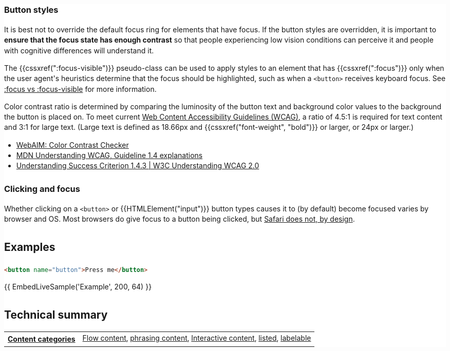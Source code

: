 ### Button styles

It is best not to override the default focus ring for elements that have focus. If the button styles are overridden, it is important to **ensure that the focus state has enough contrast** so that people experiencing low vision conditions can perceive it and people with cognitive differences will understand it.

The {{cssxref(":focus-visible")}} pseudo-class can be used to apply styles to an element that has {{cssxref(":focus")}} only when the user agent's heuristics determine that the focus should be highlighted, such as when a `<button>` receives keyboard focus. See [:focus vs :focus-visible](/en-US/docs/Web/CSS/:focus-visible#focus_vs_focus-visible) for more information.

Color contrast ratio is determined by comparing the luminosity of the button text and background color values to the background the button is placed on. To meet current [Web Content Accessibility Guidelines (WCAG)](https://www.w3.org/WAI/standards-guidelines/wcag/), a ratio of 4.5:1 is required for text content and 3:1 for large text. (Large text is defined as 18.66px and {{cssxref("font-weight", "bold")}} or larger, or 24px or larger.)

- [WebAIM: Color Contrast Checker](https://webaim.org/resources/contrastchecker/)
- [MDN Understanding WCAG, Guideline 1.4 explanations](/en-US/docs/Web/Accessibility/Understanding_WCAG/Perceivable#guideline_1.4_make_it_easier_for_users_to_see_and_hear_content_including_separating_foreground_from_background)
- [Understanding Success Criterion 1.4.3 | W3C Understanding WCAG 2.0](https://www.w3.org/TR/UNDERSTANDING-WCAG20/visual-audio-contrast-contrast.html)

### Clicking and focus

Whether clicking on a `<button>` or {{HTMLElement("input")}} button types causes it to (by default) become focused varies by browser and OS. Most browsers do give focus to a button being clicked, but [Safari does not, by design](https://webkit.org/b/22261#c68).

## Examples

```html
<button name="button">Press me</button>
```

{{ EmbedLiveSample('Example', 200, 64) }}

## Technical summary

<table class="properties">
  <tbody>
    <tr>
      <th scope="row">
        <a href="/en-US/docs/Web/HTML/Content_categories"
          >Content categories</a
        >
      </th>
      <td>
        <a href="/en-US/docs/Web/HTML/Content_categories#flow_content"
          >Flow content</a
        >,
        <a href="/en-US/docs/Web/HTML/Content_categories#phrasing_content"
          >phrasing content</a
        >,
        <a
          href="/en-US/docs/Web/HTML/Content_categories#interactive_content"
          >Interactive content</a
        >,
        <a href="/en-US/docs/Web/HTML/Content_categories#form_listed"
          >listed</a
        >,
        <a href="/en-US/docs/Web/HTML/Content_categories#form_labelable"
          >labelable</a